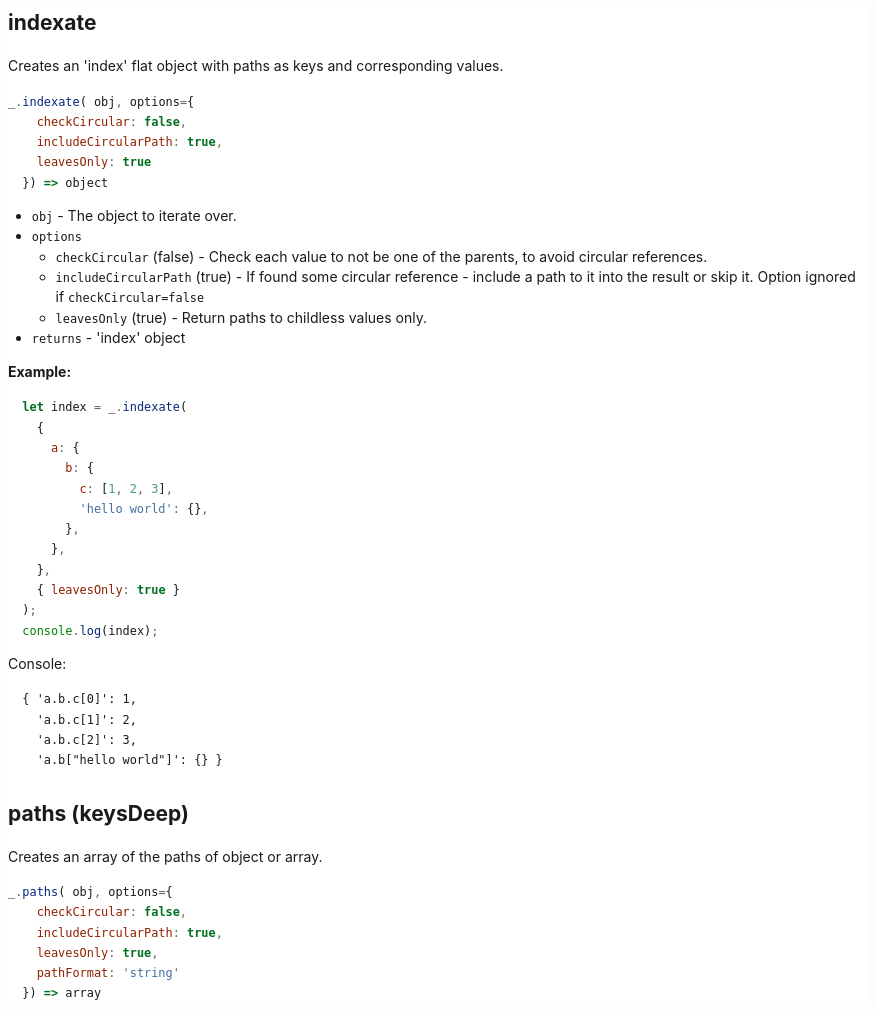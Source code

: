 ## indexate

Creates an 'index' flat object with paths as keys and corresponding values.

```js
_.indexate( obj, options={
    checkCircular: false,
    includeCircularPath: true,
    leavesOnly: true
  }) => object
```

* `obj` - The object to iterate over.
* `options`
    - `checkCircular` (false) - Check each value to not be one of the parents, to avoid circular references.
    - `includeCircularPath` (true) - If found some circular reference - include a path to it into the result or skip it. Option ignored if `checkCircular=false`
    - `leavesOnly` (true) - Return paths to childless values only.
* `returns` - 'index' object

**Example:**

```js
  let index = _.indexate(
    {
      a: {
        b: {
          c: [1, 2, 3],
          'hello world': {},
        },
      },
    },
    { leavesOnly: true }
  );
  console.log(index);
```

Console:

```
  { 'a.b.c[0]': 1,
    'a.b.c[1]': 2,
    'a.b.c[2]': 3,
    'a.b["hello world"]': {} }
```

## paths (keysDeep)

Creates an array of the paths of object or array.

```js
_.paths( obj, options={
    checkCircular: false,
    includeCircularPath: true,
    leavesOnly: true,
    pathFormat: 'string'
  }) => array
```
